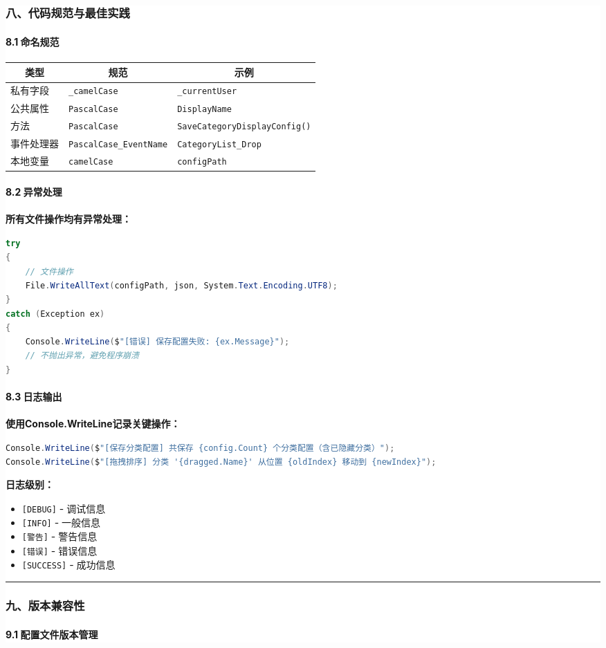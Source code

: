 
### 八、代码规范与最佳实践

#### 8.1 命名规范

| 类型 | 规范 | 示例 |
|-----|------|------|
| 私有字段 | `_camelCase` | `_currentUser` |
| 公共属性 | `PascalCase` | `DisplayName` |
| 方法 | `PascalCase` | `SaveCategoryDisplayConfig()` |
| 事件处理器 | `PascalCase_EventName` | `CategoryList_Drop` |
| 本地变量 | `camelCase` | `configPath` |

#### 8.2 异常处理

**所有文件操作均有异常处理：**

```csharp
try
{
    // 文件操作
    File.WriteAllText(configPath, json, System.Text.Encoding.UTF8);
}
catch (Exception ex)
{
    Console.WriteLine($"[错误] 保存配置失败: {ex.Message}");
    // 不抛出异常，避免程序崩溃
}
```

#### 8.3 日志输出

**使用Console.WriteLine记录关键操作：**

```csharp
Console.WriteLine($"[保存分类配置] 共保存 {config.Count} 个分类配置（含已隐藏分类）");
Console.WriteLine($"[拖拽排序] 分类 '{dragged.Name}' 从位置 {oldIndex} 移动到 {newIndex}");
```

**日志级别：**
- `[DEBUG]` - 调试信息
- `[INFO]` - 一般信息
- `[警告]` - 警告信息
- `[错误]` - 错误信息
- `[SUCCESS]` - 成功信息

---

### 九、版本兼容性

#### 9.1 配置文件版本管理
